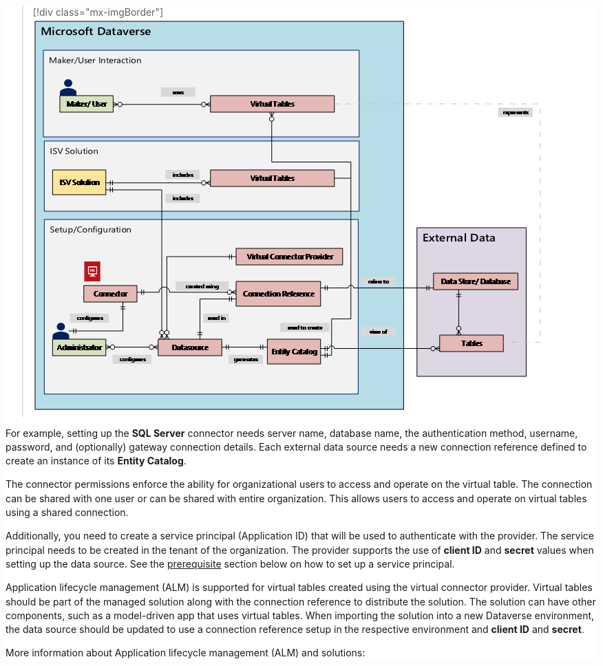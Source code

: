 > [!div class="mx-imgBorder"]
> ![Virtual connectors provider overview](../media/ve-connector-provider-overview.png "Virtual connectors provider overview")

For example, setting up the **SQL Server** connector needs server name, database name, the authentication method, username, password, and (optionally) gateway connection details. Each external data source needs a new connection reference defined to create an instance of its **Entity Catalog**.

The connector permissions enforce the ability for organizational users to access and operate on the virtual table. The connection can be shared with one user or can be shared with entire organization. This allows users to access and operate on virtual tables using a shared connection.

Additionally, you need to create a service principal (Application ID) that will be used to authenticate with the provider. The service principal needs to be created in the tenant of the organization. The provider supports the use of **client ID** and **secret** values when setting up the data source. See the [prerequisite](#prerequisites) section below on how to set up a service principal.

Application lifecycle management (ALM) is supported for virtual tables created using the virtual connector provider. Virtual tables should be part of the managed solution along with the connection reference to distribute the solution. The solution can have other components, such as a model-driven app that uses virtual tables. When importing the solution into a new Dataverse environment, the data source should be updated to use a connection reference setup in the respective environment and **client ID** and **secret**.

More information about Application lifecycle management (ALM) and solutions:
